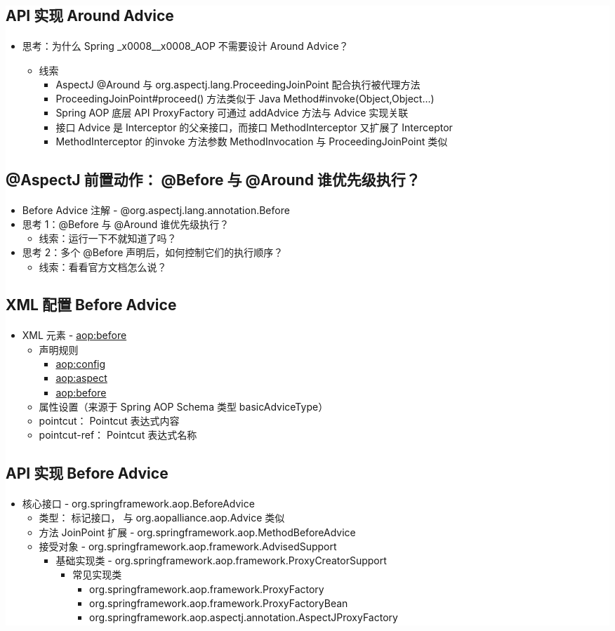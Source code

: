 

## API 实现 Around Advice



- 思考：为什么 Spring _x0008__x0008_AOP 不需要设计 Around Advice？

  - 线索
    - AspectJ @Around 与 org.aspectj.lang.ProceedingJoinPoint 配合执行被代理方法
    - ProceedingJoinPoint#proceed() 方法类似于 Java Method#invoke(Object,Object...)
    - Spring AOP 底层 API ProxyFactory 可通过 addAdvice 方法与 Advice 实现关联
    - 接口 Advice 是 Interceptor 的父亲接口，而接口 MethodInterceptor 又扩展了 Interceptor
    - MethodInterceptor 的invoke 方法参数 MethodInvocation 与 ProceedingJoinPoint 类似

  



## @AspectJ 前置动作： @Before 与 @Around 谁优先级执行？



- Before Advice 注解 - @org.aspectj.lang.annotation.Before
- 思考 1：@Before 与 @Around 谁优先级执行？
  - 线索：运行一下不就知道了吗？
- 思考 2：多个 @Before 声明后，如何控制它们的执行顺序？
  - 线索：看看官方文档怎么说？



## XML 配置 Before Advice

- XML 元素 - <aop:before>
  - 声明规则
    - <aop:config>
    - <aop:aspect>
    - <aop:before>
  -  属性设置（来源于 Spring AOP Schema 类型 basicAdviceType）
    -  pointcut：  Pointcut 表达式内容
    -  pointcut-ref： Pointcut 表达式名称



## API 实现 Before Advice

- 核心接口 - org.springframework.aop.BeforeAdvice
  - 类型： 标记接口， 与 org.aopalliance.aop.Advice 类似
  - 方法 JoinPoint 扩展 - org.springframework.aop.MethodBeforeAdvice
  - 接受对象 - org.springframework.aop.framework.AdvisedSupport
    - 基础实现类 - org.springframework.aop.framework.ProxyCreatorSupport
      - 常见实现类
        - org.springframework.aop.framework.ProxyFactory
        - org.springframework.aop.framework.ProxyFactoryBean
        - org.springframework.aop.aspectj.annotation.AspectJProxyFactory  

